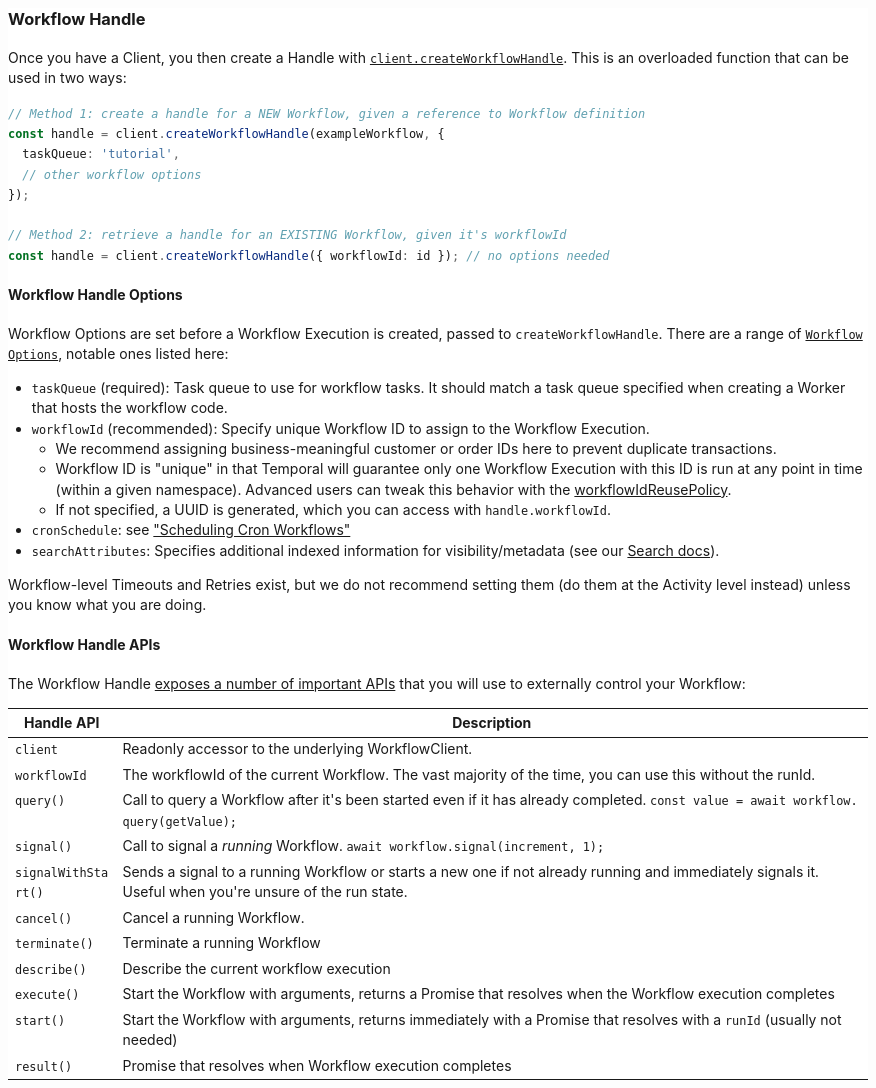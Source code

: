 ### Workflow Handle

Once you have a Client, you then create a Handle with [`client.createWorkflowHandle`](https://nodejs.temporal.io/api/classes/client.workflowclient/#createworkflowhandle).
This is an overloaded function that can be used in two ways:

```ts
// Method 1: create a handle for a NEW Workflow, given a reference to Workflow definition
const handle = client.createWorkflowHandle(exampleWorkflow, {
  taskQueue: 'tutorial',
  // other workflow options
});

// Method 2: retrieve a handle for an EXISTING Workflow, given it's workflowId
const handle = client.createWorkflowHandle({ workflowId: id }); // no options needed
```

#### Workflow Handle Options

Workflow Options are set before a Workflow Execution is created, passed to `createWorkflowHandle`.
There are a range of [`WorkflowOptions`](https://nodejs.temporal.io/api/interfaces/client.workflowoptions/), notable ones listed here:

- `taskQueue` (required): Task queue to use for workflow tasks. It should match a task queue specified when creating a Worker that hosts the workflow code.
- `workflowId` (recommended): Specify unique Workflow ID to assign to the Workflow Execution.
  - We recommend assigning business-meaningful customer or order IDs here to prevent duplicate transactions.
  - Workflow ID is "unique" in that Temporal will guarantee only one Workflow Execution with this ID is run at any point in time (within a given namespace).
    Advanced users can tweak this behavior with the [workflowIdReusePolicy](https://nodejs.temporal.io/api/interfaces/client.workflowoptions/#workflowidreusepolicy). 
  - If not specified, a UUID is generated, which you can access with `handle.workflowId`.
- `cronSchedule`: see ["Scheduling Cron Workflows"](#scheduling-cron-workflows)
- `searchAttributes`: Specifies additional indexed information for visibility/metadata (see our [Search docs](https://docs.temporal.io/docs/server/workflow-search/)).

Workflow-level Timeouts and Retries exist, but we do not recommend setting them (do them at the Activity level instead) unless you know what you are doing.

#### Workflow Handle APIs

The Workflow Handle [exposes a number of important APIs](https://nodejs.temporal.io/api/interfaces/client.WorkflowHandle) that you will use to externally control your Workflow:

| Handle API          | Description                                                                                                                                             |
| ------------------- | ------------------------------------------------------------------------------------------------------------------------------------------------------- |
| `client`            | Readonly accessor to the underlying WorkflowClient.                                                                                                     |
| `workflowId`        | The workflowId of the current Workflow. The vast majority of the time, you can use this without the runId.                                              |
| `query()`           | Call to query a Workflow after it's been started even if it has already completed. `const value = await workflow.query(getValue);`                      |
| `signal()`          | Call to signal a _running_ Workflow. `await workflow.signal(increment, 1);`                                                                             |
| `signalWithStart()` | Sends a signal to a running Workflow or starts a new one if not already running and immediately signals it. Useful when you're unsure of the run state. |
| `cancel()`          | Cancel a running Workflow.                                                                                                                              |
| `terminate()`       | Terminate a running Workflow                                                                                                                            |
| `describe()`        | Describe the current workflow execution                                                                                                                 |
| `execute()`         | Start the Workflow with arguments, returns a Promise that resolves when the Workflow execution completes                                                |
| `start()`           | Start the Workflow with arguments, returns immediately with a Promise that resolves with a `runId` (usually not needed)                                 |
| `result()`          | Promise that resolves when Workflow execution completes                                                                                                 |

